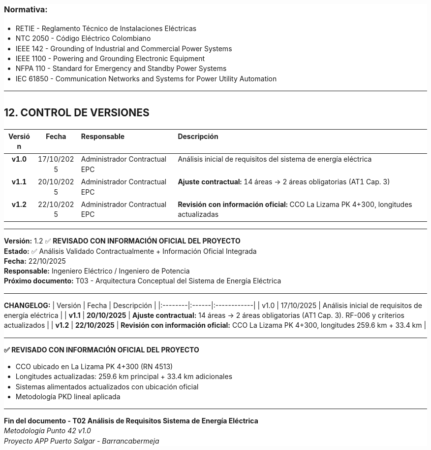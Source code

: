 ### Normativa:
- RETIE - Reglamento Técnico de Instalaciones Eléctricas
- NTC 2050 - Código Eléctrico Colombiano
- IEEE 142 - Grounding of Industrial and Commercial Power Systems
- IEEE 1100 - Powering and Grounding Electronic Equipment
- NFPA 110 - Standard for Emergency and Standby Power Systems
- IEC 61850 - Communication Networks and Systems for Power Utility Automation

---

## 12. CONTROL DE VERSIONES

| Versión | Fecha | Responsable | Descripción |
|:---:|:---:|:---|:---|
| **v1.0** | 17/10/2025 | Administrador Contractual EPC | Análisis inicial de requisitos del sistema de energía eléctrica |
| **v1.1** | 20/10/2025 | Administrador Contractual EPC | **Ajuste contractual:** 14 áreas → 2 áreas obligatorias (AT1 Cap. 3) |
| **v1.2** | 22/10/2025 | Administrador Contractual EPC | **Revisión con información oficial:** CCO La Lizama PK 4+300, longitudes actualizadas |

---

**Versión:** 1.2 ✅ **REVISADO CON INFORMACIÓN OFICIAL DEL PROYECTO**  
**Estado:** ✅ Análisis Validado Contractualmente + Información Oficial Integrada  
**Fecha:** 22/10/2025  
**Responsable:** Ingeniero Eléctrico / Ingeniero de Potencia  
**Próximo documento:** T03 - Arquitectura Conceptual del Sistema de Energía Eléctrica  

---

**CHANGELOG:**
| Versión | Fecha | Descripción |
|:--------|:------|:------------|
| v1.0 | 17/10/2025 | Análisis inicial de requisitos de energía eléctrica |
| **v1.1** | **20/10/2025** | **Ajuste contractual:** 14 áreas → 2 áreas obligatorias (AT1 Cap. 3). RF-006 y criterios actualizados |
| **v1.2** | **22/10/2025** | **Revisión con información oficial:** CCO La Lizama PK 4+300, longitudes 259.6 km + 33.4 km |

---

**✅ REVISADO CON INFORMACIÓN OFICIAL DEL PROYECTO**
- CCO ubicado en La Lizama PK 4+300 (RN 4513)
- Longitudes actualizadas: 259.6 km principal + 33.4 km adicionales
- Sistemas alimentados actualizados con ubicación oficial
- Metodología PKD lineal aplicada

---

**Fin del documento - T02 Análisis de Requisitos Sistema de Energía Eléctrica**  
*Metodología Punto 42 v1.0*  
*Proyecto APP Puerto Salgar - Barrancabermeja*

